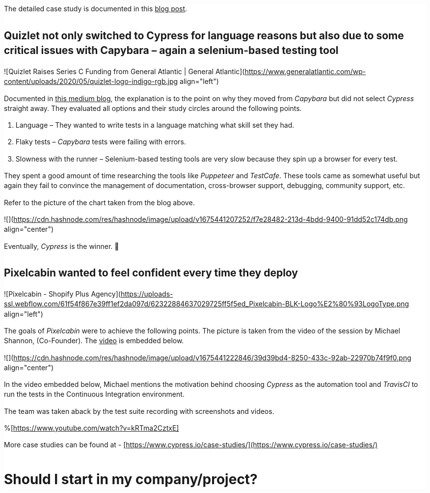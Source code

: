 The detailed case study is documented in this [blog post](https://www.monterail.com/blog/end-to-end-testing-with-cypress).

## Quizlet not only switched to Cypress for language reasons but also due to some critical issues with Capybara – again a selenium-based testing tool

![Quizlet Raises Series C Funding from General Atlantic | General Atlantic](https://www.generalatlantic.com/wp-content/uploads/2020/05/quizlet-logo-indigo-rgb.jpg align="left")

Documented in [this medium blog](https://medium.com/tech-quizlet/cypress-the-future-of-end-to-end-testing-for-web-applications-8ee108c5b255), the explanation is to the point on why they moved from *Capybara* but did not select *Cypress* straight away. They evaluated all options and their study circles around the following points.

1. Language – They wanted to write tests in a language matching what skill set they had.
    
2. Flaky tests – *Capybara* tests were failing with errors.
    
3. Slowness with the runner – Selenium-based testing tools are very slow because they spin up a browser for every test.
    

They spent a good amount of time researching the tools like *Puppeteer* and *TestCafe*. These tools came as somewhat useful but again they fail to convince the management of documentation, cross-browser support, debugging, community support, etc.

Refer to the picture of the chart taken from the blog above.

![](https://cdn.hashnode.com/res/hashnode/image/upload/v1675441207252/f7e28482-213d-4bdd-9400-91dd52c174db.png align="center")

Eventually, *Cypress* is the winner. 🥇

## Pixelcabin wanted to feel confident every time they deploy

![Pixelcabin - Shopify Plus Agency](https://uploads-ssl.webflow.com/61f54f867e39ff1ef2da097d/62322884637029725ff5f5ed_Pixelcabin-BLK-Logo%E2%80%93LogoType.png align="left")

The goals of *Pixelcabin* were to achieve the following points. The picture is taken from the video of the session by Michael Shannon, (Co-Founder). The [video](https://www.youtube.com/watch?v=kRTma2CztxE) is embedded below.

![](https://cdn.hashnode.com/res/hashnode/image/upload/v1675441222846/39d39bd4-8250-433c-92ab-22970b74f9f0.png align="center")

In the video embedded below, Michael mentions the motivation behind choosing *Cypress* as the automation tool and *TravisCI* to run the tests in the Continuous Integration environment.

The team was taken aback by the test suite recording with screenshots and videos.

%[https://www.youtube.com/watch?v=kRTma2CztxE] 

More case studies can be found at - [https://www.cypress.io/case-studies/](https://www.cypress.io/case-studies/)

# Should I start in my company/project?
